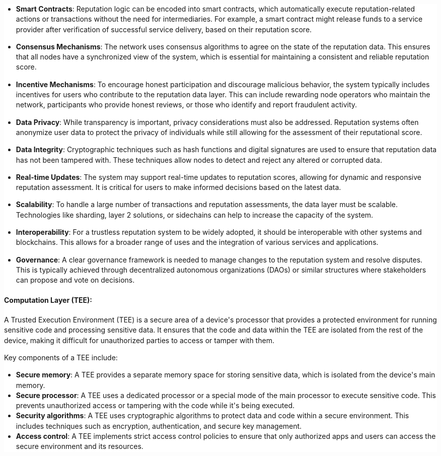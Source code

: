   - **Smart Contracts**: Reputation logic can be encoded into smart contracts, which automatically execute reputation-related actions or transactions without the need for intermediaries. For example, a smart contract might release funds to a service provider after verification of successful service delivery, based on their reputation score.

  - **Consensus Mechanisms**: The network uses consensus algorithms to agree on the state of the reputation data. This ensures that all nodes have a synchronized view of the system, which is essential for maintaining a consistent and reliable reputation score.

  - **Incentive Mechanisms**: To encourage honest participation and discourage malicious behavior, the system typically includes incentives for users who contribute to the reputation data layer. This can include rewarding node operators who maintain the network, participants who provide honest reviews, or those who identify and report fraudulent activity.

  - **Data Privacy**: While transparency is important, privacy considerations must also be addressed. Reputation systems often anonymize user data to protect the privacy of individuals while still allowing for the assessment of their reputational score.

  - **Data Integrity**: Cryptographic techniques such as hash functions and digital signatures are used to ensure that reputation data has not been tampered with. These techniques allow nodes to detect and reject any altered or corrupted data.

  - **Real-time Updates**: The system may support real-time updates to reputation scores, allowing for dynamic and responsive reputation assessment. It is critical for users to make informed decisions based on the latest data.

  - **Scalability**: To handle a large number of transactions and reputation assessments, the data layer must be scalable. Technologies like sharding, layer 2 solutions, or sidechains can help to increase the capacity of the system.

  - **Interoperability**: For a trustless reputation system to be widely adopted, it should be interoperable with other systems and blockchains. This allows for a broader range of uses and the integration of various services and applications.

  - **Governance**: A clear governance framework is needed to manage changes to the reputation system and resolve disputes. This is typically achieved through decentralized autonomous organizations (DAOs) or similar structures where stakeholders can propose and vote on decisions.


#### Computation Layer (TEE):

A Trusted Execution Environment (TEE) is a secure area of a device's processor that provides a protected environment for running sensitive code and processing sensitive data. It ensures that the code and data within the TEE are isolated from the rest of the device, making it difficult for unauthorized parties to access or tamper with them.

Key components of a TEE include:

  - **Secure memory**: A TEE provides a separate memory space for storing sensitive data, which is isolated from the device's main memory.
  - **Secure processor**: A TEE uses a dedicated processor or a special mode of the main processor to execute sensitive code. This prevents unauthorized access or tampering with the code while it's being executed.
  - **Security algorithms**: A TEE uses cryptographic algorithms to protect data and code within a secure environment. This includes techniques such as encryption, authentication, and secure key management.
  - **Access control**: A TEE implements strict access control policies to ensure that only authorized apps and users can access the secure environment and its resources.
